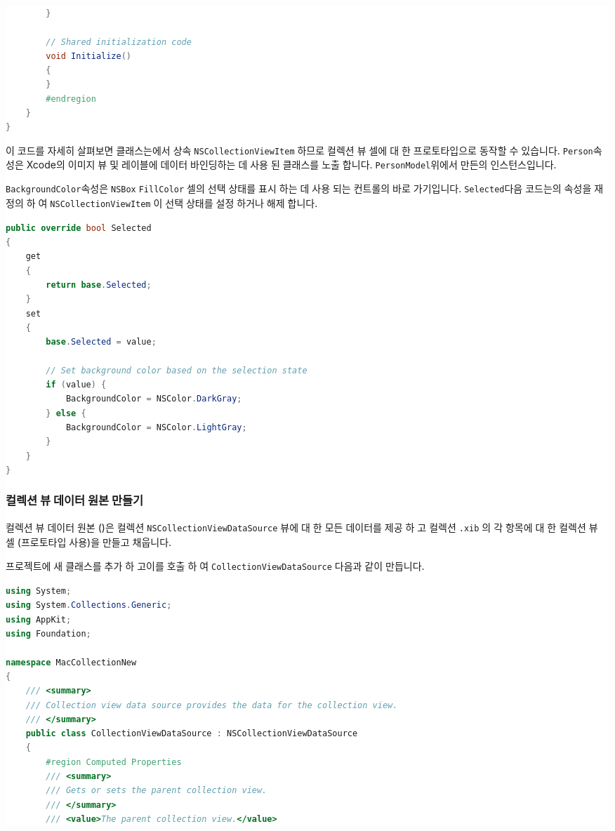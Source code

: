 ```csharp
        }

        // Shared initialization code
        void Initialize()
        {
        }
        #endregion
    }
}
```

이 코드를 자세히 살펴보면 클래스는에서 상속 `NSCollectionViewItem` 하므로 컬렉션 뷰 셀에 대 한 프로토타입으로 동작할 수 있습니다. `Person`속성은 Xcode의 이미지 뷰 및 레이블에 데이터 바인딩하는 데 사용 된 클래스를 노출 합니다. `PersonModel`위에서 만든의 인스턴스입니다.

`BackgroundColor`속성은 `NSBox` `FillColor` 셀의 선택 상태를 표시 하는 데 사용 되는 컨트롤의 바로 가기입니다. `Selected`다음 코드는의 속성을 재정의 하 여 `NSCollectionViewItem` 이 선택 상태를 설정 하거나 해제 합니다.

```csharp
public override bool Selected
{
    get
    {
        return base.Selected;
    }
    set
    {
        base.Selected = value;

        // Set background color based on the selection state
        if (value) {
            BackgroundColor = NSColor.DarkGray;
        } else {
            BackgroundColor = NSColor.LightGray;
        }
    }
}
```

<a name="Creating-the-Collection-View-Data-Source"></a>

### <a name="creating-the-collection-view-data-source"></a>컬렉션 뷰 데이터 원본 만들기

컬렉션 뷰 데이터 원본 ()은 컬렉션 `NSCollectionViewDataSource` 뷰에 대 한 모든 데이터를 제공 하 고 컬렉션 `.xib` 의 각 항목에 대 한 컬렉션 뷰 셀 (프로토타입 사용)을 만들고 채웁니다.

프로젝트에 새 클래스를 추가 하 고이를 호출 하 여 `CollectionViewDataSource` 다음과 같이 만듭니다.

```csharp
using System;
using System.Collections.Generic;
using AppKit;
using Foundation;

namespace MacCollectionNew
{
    /// <summary>
    /// Collection view data source provides the data for the collection view.
    /// </summary>
    public class CollectionViewDataSource : NSCollectionViewDataSource
    {
        #region Computed Properties
        /// <summary>
        /// Gets or sets the parent collection view.
        /// </summary>
        /// <value>The parent collection view.</value>
```